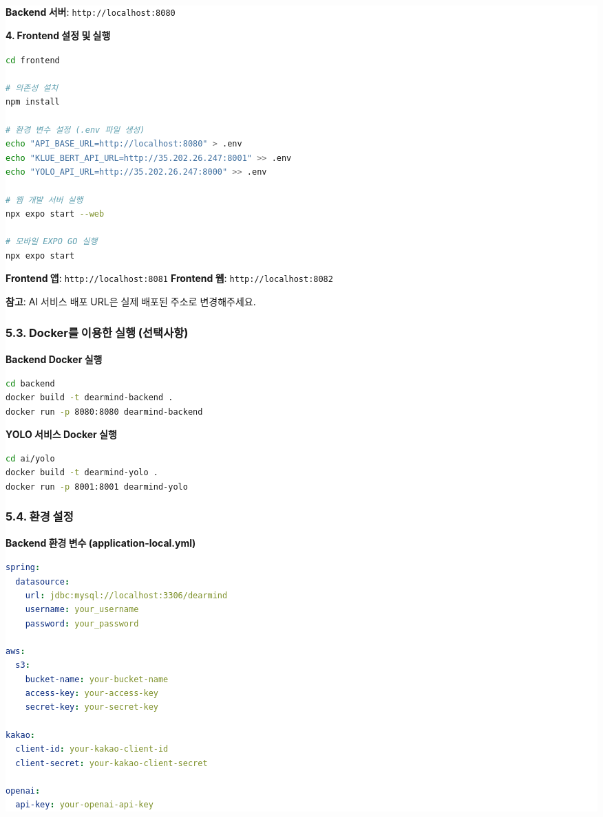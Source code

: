 **Backend 서버**: `http://localhost:8080`

**4. Frontend 설정 및 실행**

```bash
cd frontend

# 의존성 설치
npm install

# 환경 변수 설정 (.env 파일 생성)
echo "API_BASE_URL=http://localhost:8080" > .env
echo "KLUE_BERT_API_URL=http://35.202.26.247:8001" >> .env
echo "YOLO_API_URL=http://35.202.26.247:8000" >> .env

# 웹 개발 서버 실행
npx expo start --web

# 모바일 EXPO GO 실행
npx expo start
```

**Frontend 앱**: `http://localhost:8081`
**Frontend 웹**: `http://localhost:8082`

**참고**: AI 서비스 배포 URL은 실제 배포된 주소로 변경해주세요.

### 5.3. Docker를 이용한 실행 (선택사항)

**Backend Docker 실행**

```bash
cd backend
docker build -t dearmind-backend .
docker run -p 8080:8080 dearmind-backend
```

**YOLO 서비스 Docker 실행**

```bash
cd ai/yolo
docker build -t dearmind-yolo .
docker run -p 8001:8001 dearmind-yolo
```

### 5.4. 환경 설정

**Backend 환경 변수 (application-local.yml)**

```yaml
spring:
  datasource:
    url: jdbc:mysql://localhost:3306/dearmind
    username: your_username
    password: your_password

aws:
  s3:
    bucket-name: your-bucket-name
    access-key: your-access-key
    secret-key: your-secret-key

kakao:
  client-id: your-kakao-client-id
  client-secret: your-kakao-client-secret

openai:
  api-key: your-openai-api-key

```